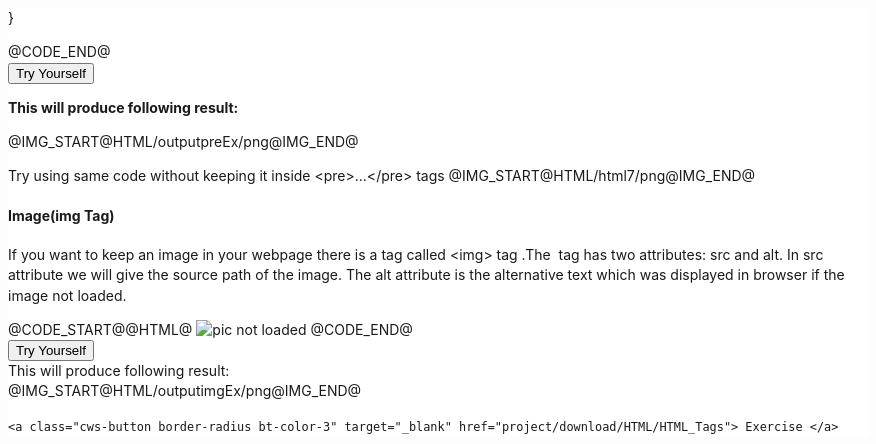 }
</pre>
</body>
</html>@CODE_END@
<div class="min-height-30" id="htmlTagsCode6"><button type="button"  class="cws-button border-radius bt-color-3 pull-right" ng-click="tryYourSelf('htmlTagsCode6')">Try Yourself</button></div>
<p><b>This will produce following result:</b></p>
@IMG_START@HTML/outputpreEx/png@IMG_END@
<p>Try using same code without keeping it inside <span><</span>pre>...<span><</span>/pre> tags
@IMG_START@HTML/html7/png@IMG_END@
</p>

<div class="padding">
<h4>Image(img Tag)</h4>
<p>If you want  to keep an image in your webpage there is a tag  called <span><</span>img> tag .The <img> tag has two attributes: src and alt.
	In src attribute we will give the source path of the image. The alt attribute is the alternative text which was displayed in browser if the image not loaded.
</p>
@CODE_START@@HTML@<!DOCTYPE html>
<html>
<head>
<title>Image Example</title>
</head>
<body>
<img src="C:\Users\TCLabs\Downloads\pc-logo.png" style="width:40%;height:400px" alt ="pic not loaded" /> </body>
</html>
@CODE_END@
<div class="min-height-30" id="htmlTagsCode7"><button type="button"  class="cws-button border-radius bt-color-3 pull-right" ng-click="tryYourSelf('htmlTagsCode7')">Try Yourself</button></div>
	<span class="output">This will produce following result:</span><br>
	@IMG_START@HTML/outputimgEx/png@IMG_END@
</div>	

	<a class="cws-button border-radius bt-color-3" target="_blank" href="project/download/HTML/HTML_Tags"> Exercise </a>
</div>

